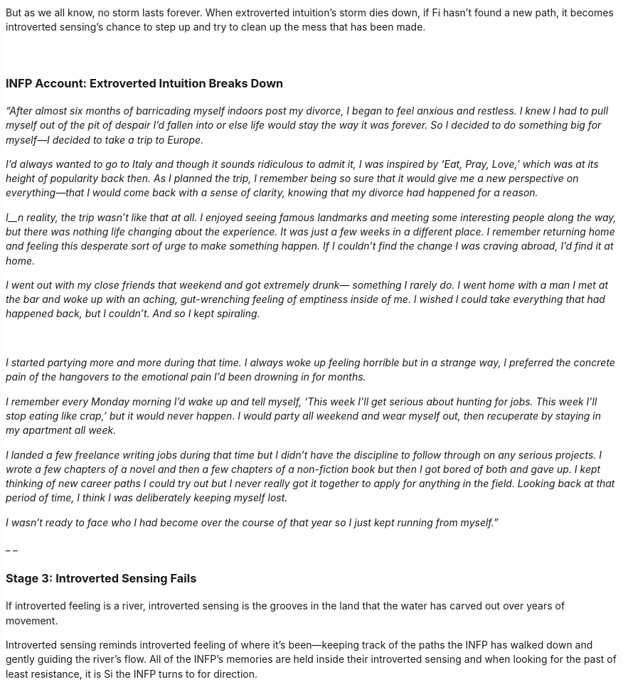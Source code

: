 But as we all know, no storm lasts forever. When extroverted intuition’s storm dies down, if Fi hasn’t found a new path, it becomes introverted sensing’s chance to step up and try to clean up the mess that has been made.

&nbsp;

### INFP Account: Extroverted Intuition Breaks Down

_“After_ _almost six months of barricading myself indoors post my divorce, I began to feel anxious and restless. I knew I had to pull myself out of the pit of despair I’d fallen into or else life would stay the way it was forever. So I decided to do something big for myself—I decided to take a trip to Europe._

_I’d_ _always wanted to go to Italy and though it sounds ridiculous to admit it, I was inspired by ‘Eat, Pray, Love,’ which was at its height of popularity back then. As I planned the trip, I remember being so sure that it would give me a new perspective on everything—that I would come back with a sense of clarity, knowing that my divorce had happened for a reason._

_I__n reality, the trip wasn’t like that at all. I enjoyed seeing famous landmarks and meeting some interesting people along the way, but there was nothing life changing about the experience. It was just a few weeks in a different place. I remember returning home and feeling this desperate sort of urge to make something happen. If I couldn’t find the change I was craving abroad, I’d find it at home._

_I went out with my close friends that weekend and got extremely drunk— something I rarely do. I went home with a man I met at the bar and woke up with an aching, gut-wrenching feeling of emptiness inside of me. I wished I could take everything that had happened back, but I couldn’t. And so I kept spiraling._

&nbsp;

_I started partying more and more during that time. I always woke up feeling horrible but in a strange way, I preferred the concrete pain of the hangovers to the emotional pain I’d been drowning in for months._

_I remember every Monday morning I’d wake up and tell myself, ‘This week I’ll get serious about hunting for jobs. This week I’ll stop eating like crap,’ but it would never happen. I would party all weekend and wear myself out, then recuperate by staying in my apartment all week._

_I landed a few freelance writing jobs during that time but I didn’t have the discipline to follow through on any serious projects. I wrote a few chapters of a novel and then a few chapters of a non-fiction book but then I got bored of both and gave up. I kept thinking of new career paths I could try out but I never really got it together to apply for anything in the field. Looking back at that period of time, I think I was deliberately keeping myself lost._

_I wasn’t ready to face who I had become over the course of that year so I just kept running from myself.”_

_ _

### Stage 3: Introverted Sensing Fails

If introverted feeling is a river, introverted sensing is the grooves in the land that the water has carved out over years of movement.

Introverted sensing reminds introverted feeling of where it’s been—keeping track of the paths the INFP has walked down and gently guiding the river’s flow. All of the INFP’s memories are held inside their introverted sensing and when looking for the past of least resistance, it is Si the INFP turns to for direction.
